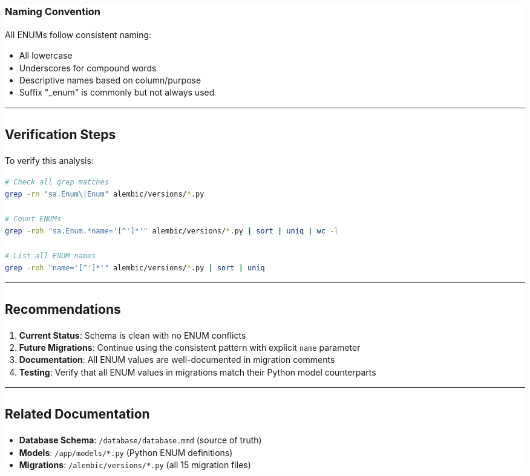 ### Naming Convention

All ENUMs follow consistent naming:

- All lowercase
- Underscores for compound words
- Descriptive names based on column/purpose
- Suffix "_enum" is commonly but not always used

---

## Verification Steps

To verify this analysis:

```bash
# Check all grep matches
grep -rn "sa.Enum\|Enum" alembic/versions/*.py

# Count ENUMs
grep -roh "sa.Enum.*name='[^']*'" alembic/versions/*.py | sort | uniq | wc -l

# List all ENUM names
grep -roh "name='[^']*'" alembic/versions/*.py | sort | uniq
```

---

## Recommendations

1. **Current Status**: Schema is clean with no ENUM conflicts
2. **Future Migrations**: Continue using the consistent pattern with explicit `name` parameter
3. **Documentation**: All ENUM values are well-documented in migration comments
4. **Testing**: Verify that all ENUM values in migrations match their Python model counterparts

---

## Related Documentation

- **Database Schema**: `/database/database.mmd` (source of truth)
- **Models**: `/app/models/*.py` (Python ENUM definitions)
- **Migrations**: `/alembic/versions/*.py` (all 15 migration files)

